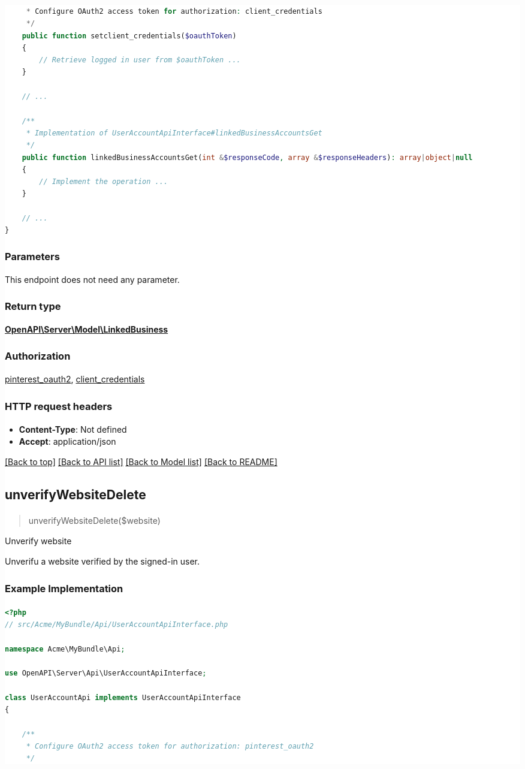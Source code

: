 ```php
     * Configure OAuth2 access token for authorization: client_credentials
     */
    public function setclient_credentials($oauthToken)
    {
        // Retrieve logged in user from $oauthToken ...
    }

    // ...

    /**
     * Implementation of UserAccountApiInterface#linkedBusinessAccountsGet
     */
    public function linkedBusinessAccountsGet(int &$responseCode, array &$responseHeaders): array|object|null
    {
        // Implement the operation ...
    }

    // ...
}
```

### Parameters
This endpoint does not need any parameter.

### Return type

[**OpenAPI\Server\Model\LinkedBusiness**](../Model/LinkedBusiness.md)

### Authorization

[pinterest_oauth2](../../README.md#pinterest_oauth2), [client_credentials](../../README.md#client_credentials)

### HTTP request headers

 - **Content-Type**: Not defined
 - **Accept**: application/json

[[Back to top]](#) [[Back to API list]](../../README.md#documentation-for-api-endpoints) [[Back to Model list]](../../README.md#documentation-for-models) [[Back to README]](../../README.md)

## **unverifyWebsiteDelete**
> unverifyWebsiteDelete($website)

Unverify website

Unverifu a website verified by the signed-in user.

### Example Implementation
```php
<?php
// src/Acme/MyBundle/Api/UserAccountApiInterface.php

namespace Acme\MyBundle\Api;

use OpenAPI\Server\Api\UserAccountApiInterface;

class UserAccountApi implements UserAccountApiInterface
{

    /**
     * Configure OAuth2 access token for authorization: pinterest_oauth2
     */
```